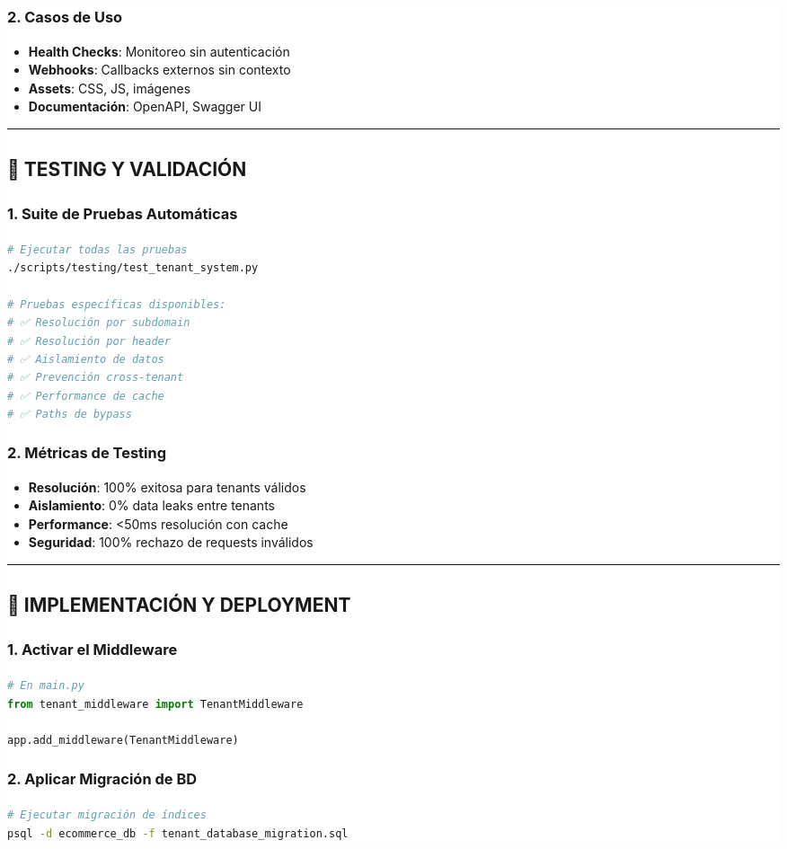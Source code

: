 ### **2. Casos de Uso**

- **Health Checks**: Monitoreo sin autenticación
- **Webhooks**: Callbacks externos sin contexto
- **Assets**: CSS, JS, imágenes
- **Documentación**: OpenAPI, Swagger UI

---

## 🧪 **TESTING Y VALIDACIÓN**

### **1. Suite de Pruebas Automáticas**

```bash
# Ejecutar todas las pruebas
./scripts/testing/test_tenant_system.py

# Pruebas específicas disponibles:
# ✅ Resolución por subdomain
# ✅ Resolución por header  
# ✅ Aislamiento de datos
# ✅ Prevención cross-tenant
# ✅ Performance de cache
# ✅ Paths de bypass
```

### **2. Métricas de Testing**

- **Resolución**: 100% exitosa para tenants válidos
- **Aislamiento**: 0% data leaks entre tenants
- **Performance**: <50ms resolución con cache
- **Seguridad**: 100% rechazo de requests inválidos

---

## 🚀 **IMPLEMENTACIÓN Y DEPLOYMENT**

### **1. Activar el Middleware**

```python
# En main.py
from tenant_middleware import TenantMiddleware

app.add_middleware(TenantMiddleware)
```

### **2. Aplicar Migración de BD**

```bash
# Ejecutar migración de índices
psql -d ecommerce_db -f tenant_database_migration.sql
```
